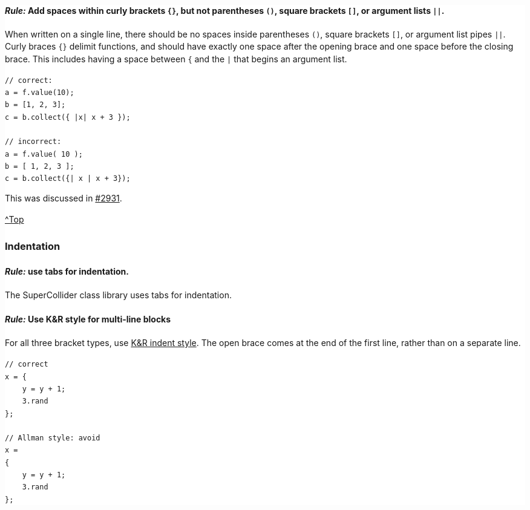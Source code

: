 #### *Rule:* Add spaces within curly brackets `{}`, but not parentheses `()`, square brackets `[]`, or argument lists `||`.

When written on a single line, there should be no spaces inside parentheses `()`, square brackets `[]`, or argument list pipes `||`. Curly braces `{}` delimit functions, and should have exactly one space after the opening brace and one space before the closing brace. This includes having a space between `{` and the `|` that begins an argument list.

```
// correct:
a = f.value(10);
b = [1, 2, 3];
c = b.collect({ |x| x + 3 });

// incorrect:
a = f.value( 10 );
b = [ 1, 2, 3 ];
c = b.collect({| x | x + 3});

```

This was discussed in [#2931](https://github.com/supercollider/supercollider/issues/2931).

[^Top](#table-of-contents)


### Indentation

#### *Rule:* use tabs for indentation.

The SuperCollider class library uses tabs for indentation.


#### *Rule:* Use K&R style for multi-line blocks

For all three bracket types, use [K&R indent style](https://en.wikipedia.org/wiki/Indent_style#K.26R). The open brace comes at the end of the first line, rather than on a separate line.

```
// correct
x = {
    y = y + 1;
    3.rand
};

// Allman style: avoid
x =
{
    y = y + 1;
    3.rand
};

```

